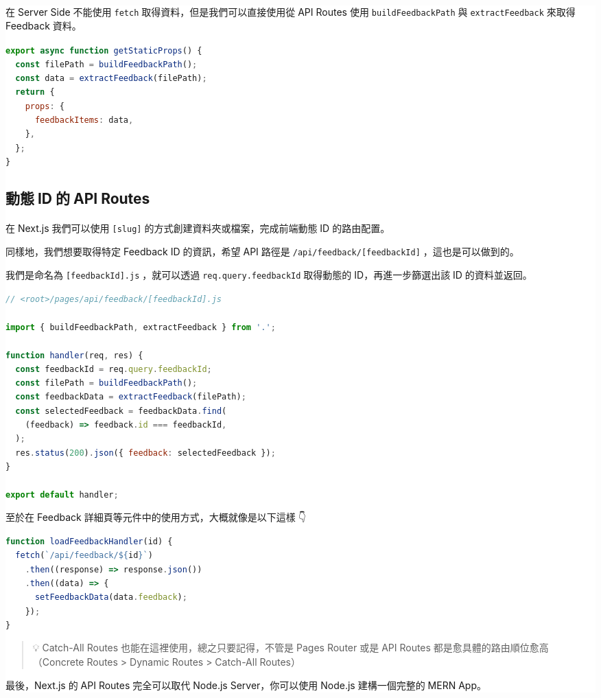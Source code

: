 在 Server Side 不能使用 `fetch` 取得資料，但是我們可以直接使用從 API Routes 使用 `buildFeedbackPath` 與 `extractFeedback` 來取得 Feedback 資料。

```jsx
export async function getStaticProps() {
  const filePath = buildFeedbackPath();
  const data = extractFeedback(filePath);
  return {
    props: {
      feedbackItems: data,
    },
  };
}
```

## 動態 ID 的 API Routes

在 Next.js 我們可以使用 `[slug]` 的方式創建資料夾或檔案，完成前端動態 ID 的路由配置。

同樣地，我們想要取得特定 Feedback ID 的資訊，希望 API 路徑是 `/api/feedback/[feedbackId]` ，這也是可以做到的。

我們是命名為 `[feedbackId].js` ，就可以透過 `req.query.feedbackId` 取得動態的 ID，再進一步篩選出該 ID 的資料並返回。

```jsx
// <root>/pages/api/feedback/[feedbackId].js

import { buildFeedbackPath, extractFeedback } from '.';

function handler(req, res) {
  const feedbackId = req.query.feedbackId;
  const filePath = buildFeedbackPath();
  const feedbackData = extractFeedback(filePath);
  const selectedFeedback = feedbackData.find(
    (feedback) => feedback.id === feedbackId,
  );
  res.status(200).json({ feedback: selectedFeedback });
}

export default handler;
```

至於在 Feedback 詳細頁等元件中的使用方式，大概就像是以下這樣 👇

```jsx
function loadFeedbackHandler(id) {
  fetch(`/api/feedback/${id}`)
    .then((response) => response.json())
    .then((data) => {
      setFeedbackData(data.feedback);
    });
}
```

> 💡 Catch-All Routes 也能在這裡使用，總之只要記得，不管是 Pages Router 或是 API Routes 都是愈具體的路由順位愈高（Concrete Routes > Dynamic Routes > Catch-All Routes）

最後，Next.js 的 API Routes 完全可以取代 Node.js Server，你可以使用 Node.js 建構一個完整的 MERN App。
